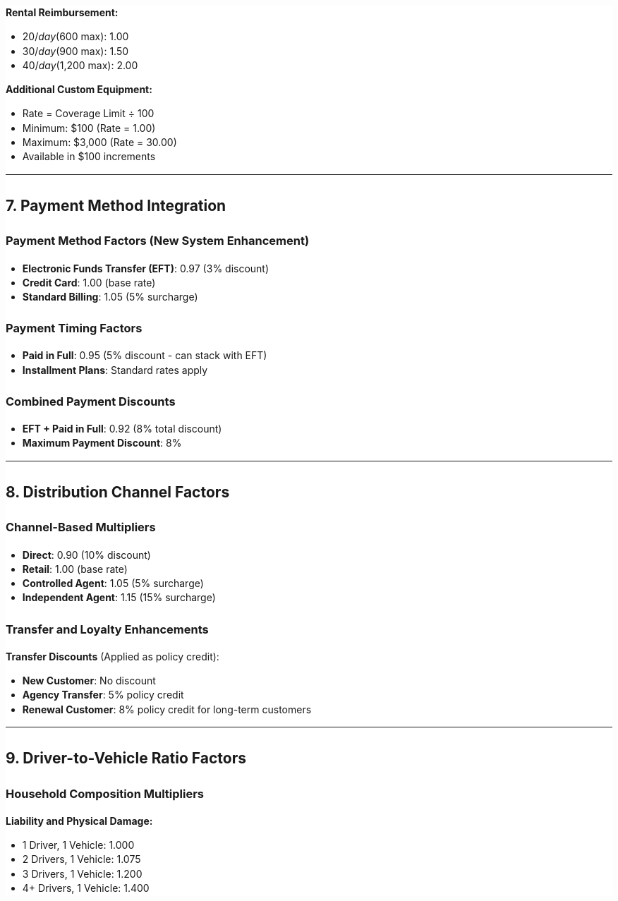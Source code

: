 **Rental Reimbursement:**
- $20/day ($600 max): 1.00
- $30/day ($900 max): 1.50
- $40/day ($1,200 max): 2.00

**Additional Custom Equipment:**
- Rate = Coverage Limit ÷ 100
- Minimum: $100 (Rate = 1.00)
- Maximum: $3,000 (Rate = 30.00)
- Available in $100 increments

---

## 7. Payment Method Integration

### **Payment Method Factors** (New System Enhancement)
- **Electronic Funds Transfer (EFT)**: 0.97 (3% discount)
- **Credit Card**: 1.00 (base rate)
- **Standard Billing**: 1.05 (5% surcharge)

### **Payment Timing Factors**
- **Paid in Full**: 0.95 (5% discount - can stack with EFT)
- **Installment Plans**: Standard rates apply

### **Combined Payment Discounts**
- **EFT + Paid in Full**: 0.92 (8% total discount)
- **Maximum Payment Discount**: 8%

---

## 8. Distribution Channel Factors

### **Channel-Based Multipliers**
- **Direct**: 0.90 (10% discount)
- **Retail**: 1.00 (base rate)
- **Controlled Agent**: 1.05 (5% surcharge)
- **Independent Agent**: 1.15 (15% surcharge)

### **Transfer and Loyalty Enhancements**
**Transfer Discounts** (Applied as policy credit):
- **New Customer**: No discount
- **Agency Transfer**: 5% policy credit
- **Renewal Customer**: 8% policy credit for long-term customers

---

## 9. Driver-to-Vehicle Ratio Factors

### **Household Composition Multipliers**
**Liability and Physical Damage:**
- 1 Driver, 1 Vehicle: 1.000
- 2 Drivers, 1 Vehicle: 1.075
- 3 Drivers, 1 Vehicle: 1.200
- 4+ Drivers, 1 Vehicle: 1.400
